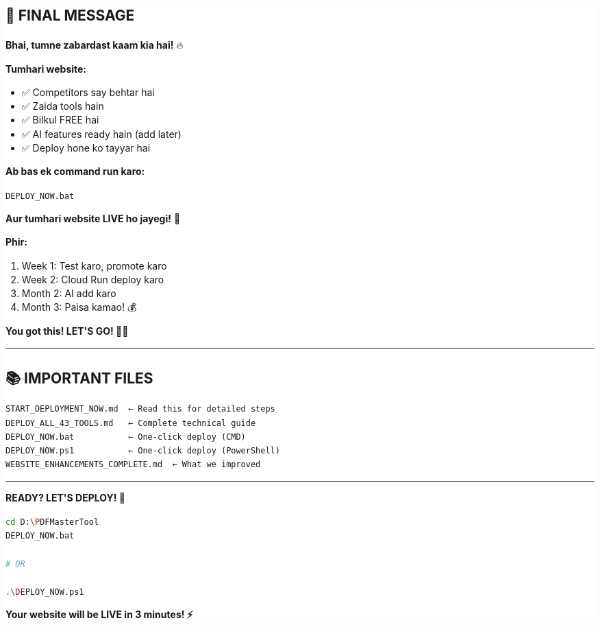 
## 🎊 FINAL MESSAGE

**Bhai, tumne zabardast kaam kia hai!** 🔥

**Tumhari website:**
- ✅ Competitors say behtar hai
- ✅ Zaida tools hain
- ✅ Bilkul FREE hai
- ✅ AI features ready hain (add later)
- ✅ Deploy hone ko tayyar hai

**Ab bas ek command run karo:**
```bash
DEPLOY_NOW.bat
```

**Aur tumhari website LIVE ho jayegi!** 🚀

**Phir:**
1. Week 1: Test karo, promote karo
2. Week 2: Cloud Run deploy karo
3. Month 2: AI add karo
4. Month 3: Paisa kamao! 💰

**You got this! LET'S GO! 💪🔥**

---

## 📚 IMPORTANT FILES

```
START_DEPLOYMENT_NOW.md  ← Read this for detailed steps
DEPLOY_ALL_43_TOOLS.md   ← Complete technical guide
DEPLOY_NOW.bat           ← One-click deploy (CMD)
DEPLOY_NOW.ps1           ← One-click deploy (PowerShell)
WEBSITE_ENHANCEMENTS_COMPLETE.md  ← What we improved
```

---

**READY? LET'S DEPLOY! 🚀**

```bash
cd D:\PDFMasterTool
DEPLOY_NOW.bat

# OR

.\DEPLOY_NOW.ps1
```

**Your website will be LIVE in 3 minutes! ⚡**


